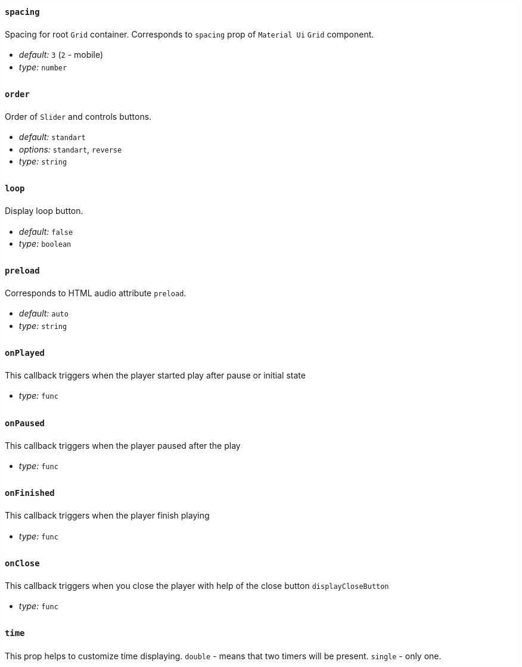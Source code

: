 ### `spacing`

Spacing for root `Grid` container. Corresponds to `spacing` prop of `Material Ui` `Grid` component.

- _default:_ `3` (`2` - mobile)
- _type:_ `number`

### `order`

Order of `Slider` and controls buttons.

- _default:_ `standart`
- _options:_ `standart`, `reverse`
- _type:_ `string`

### `loop`

Display loop button.

- _default:_ `false`
- _type:_ `boolean`

### `preload`

Corresponds to HTML audio attribute `preload`.

- _default:_ `auto`
- _type:_ `string`

### `onPlayed`

This callback triggers when the player started play after pause or initial state

- _type:_ `func`

### `onPaused`

This callback triggers when the player paused after the play

- _type:_ `func`

### `onFinished`

This callback triggers when the player finish playing

- _type:_ `func`

### `onClose`

This callback triggers when you close the player with help of the close button `displayCloseButton`

- _type:_ `func`

### `time`

This prop helps to customize time displaying. `double` - means that two timers will be present. `single` - only one.
